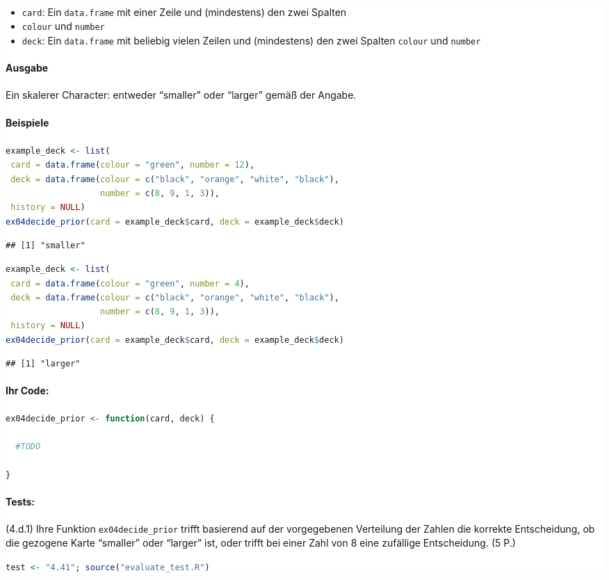 - `card`: Ein `data.frame` mit einer Zeile und (mindestens) den zwei
  Spalten
- `colour` und `number`
- `deck`: Ein `data.frame` mit beliebig vielen Zeilen und (mindestens)
  den zwei Spalten `colour` und `number`

#### Ausgabe

Ein skalerer Character: entweder “smaller” oder “larger” gemäß der
Angabe.

#### Beispiele

``` r
example_deck <- list(
 card = data.frame(colour = "green", number = 12),
 deck = data.frame(colour = c("black", "orange", "white", "black"),
                   number = c(8, 9, 1, 3)),
 history = NULL)
ex04decide_prior(card = example_deck$card, deck = example_deck$deck)
```

    ## [1] "smaller"

``` r
example_deck <- list(
 card = data.frame(colour = "green", number = 4),
 deck = data.frame(colour = c("black", "orange", "white", "black"),
                   number = c(8, 9, 1, 3)),
 history = NULL)
ex04decide_prior(card = example_deck$card, deck = example_deck$deck)
```

    ## [1] "larger"

#### Ihr Code:

``` r
ex04decide_prior <- function(card, deck) {
  
  #TODO
  
}
```

#### Tests:

(4.d.1) Ihre Funktion `ex04decide_prior` trifft basierend auf der
vorgegebenen Verteilung der Zahlen die korrekte Entscheidung, ob die
gezogene Karte “smaller” oder “larger” ist, oder trifft bei einer Zahl
von 8 eine zufällige Entscheidung. (5 P.)

``` r
test <- "4.41"; source("evaluate_test.R")
```
